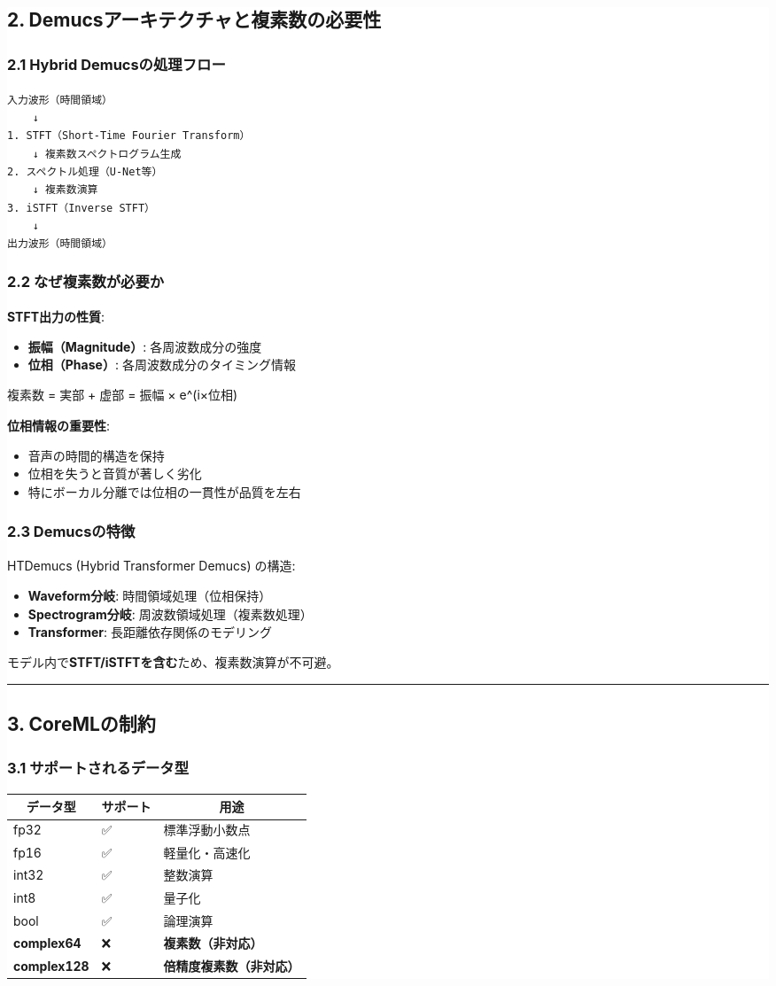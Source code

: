 
## 2. Demucsアーキテクチャと複素数の必要性

### 2.1 Hybrid Demucsの処理フロー

```
入力波形（時間領域）
    ↓
1. STFT（Short-Time Fourier Transform）
    ↓ 複素数スペクトログラム生成
2. スペクトル処理（U-Net等）
    ↓ 複素数演算
3. iSTFT（Inverse STFT）
    ↓
出力波形（時間領域）
```

### 2.2 なぜ複素数が必要か

**STFT出力の性質**:
- **振幅（Magnitude）**: 各周波数成分の強度
- **位相（Phase）**: 各周波数成分のタイミング情報

複素数 = 実部 + 虚部 = 振幅 × e^(i×位相)

**位相情報の重要性**:
- 音声の時間的構造を保持
- 位相を失うと音質が著しく劣化
- 特にボーカル分離では位相の一貫性が品質を左右

### 2.3 Demucsの特徴

HTDemucs (Hybrid Transformer Demucs) の構造:
- **Waveform分岐**: 時間領域処理（位相保持）
- **Spectrogram分岐**: 周波数領域処理（複素数処理）
- **Transformer**: 長距離依存関係のモデリング

モデル内で**STFT/iSTFTを含む**ため、複素数演算が不可避。

---

## 3. CoreMLの制約

### 3.1 サポートされるデータ型

| データ型 | サポート | 用途 |
|---------|---------|------|
| fp32 | ✅ | 標準浮動小数点 |
| fp16 | ✅ | 軽量化・高速化 |
| int32 | ✅ | 整数演算 |
| int8 | ✅ | 量子化 |
| bool | ✅ | 論理演算 |
| **complex64** | ❌ | **複素数（非対応）** |
| **complex128** | ❌ | **倍精度複素数（非対応）** |
